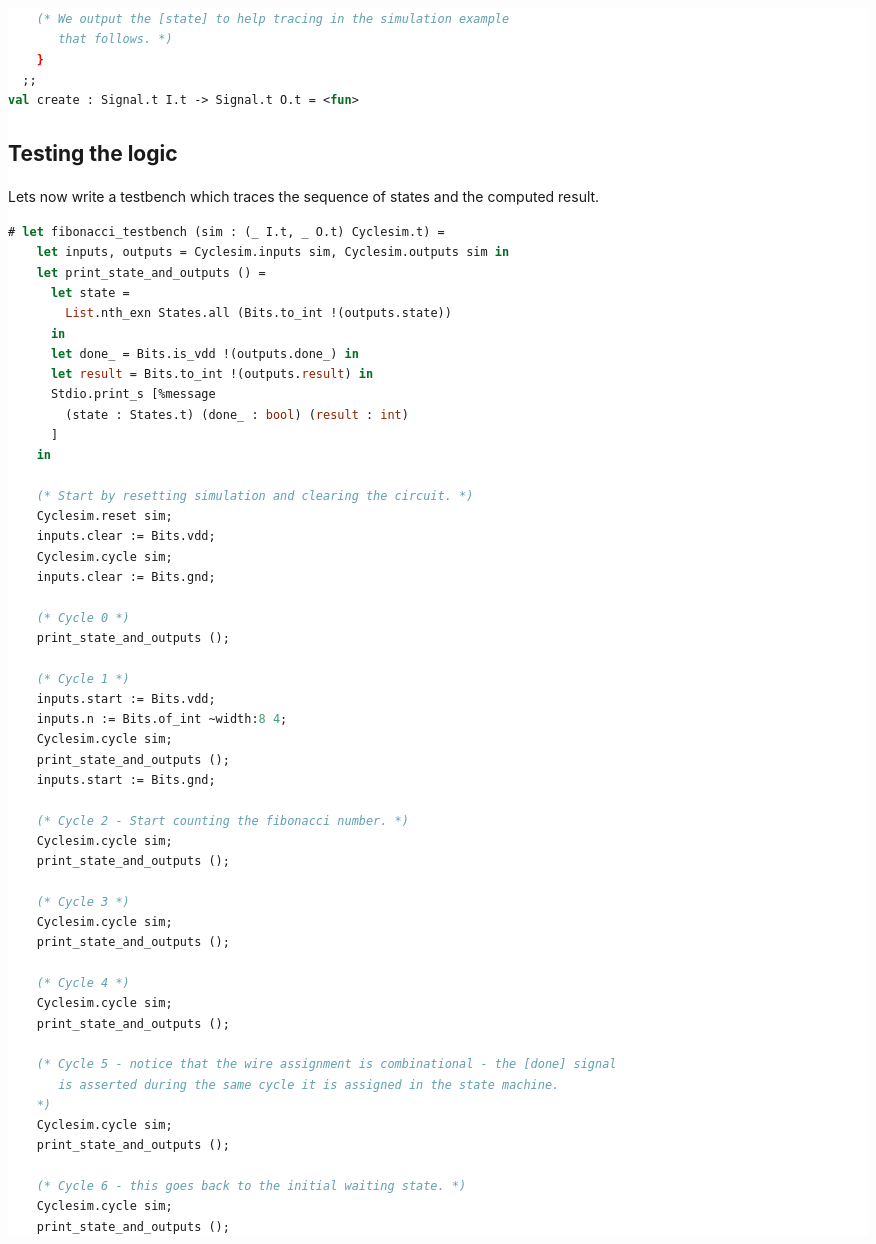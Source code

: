 ```ocaml
    (* We output the [state] to help tracing in the simulation example
       that follows. *)
    }
  ;;
val create : Signal.t I.t -> Signal.t O.t = <fun>
```

## Testing the logic

Lets now write a testbench which traces the sequence of states and the computed result.

```ocaml
# let fibonacci_testbench (sim : (_ I.t, _ O.t) Cyclesim.t) =
    let inputs, outputs = Cyclesim.inputs sim, Cyclesim.outputs sim in
    let print_state_and_outputs () =
      let state =
        List.nth_exn States.all (Bits.to_int !(outputs.state))
      in
      let done_ = Bits.is_vdd !(outputs.done_) in
      let result = Bits.to_int !(outputs.result) in
      Stdio.print_s [%message
        (state : States.t) (done_ : bool) (result : int)
      ]
    in

    (* Start by resetting simulation and clearing the circuit. *)
    Cyclesim.reset sim;
    inputs.clear := Bits.vdd;
    Cyclesim.cycle sim;
    inputs.clear := Bits.gnd;

    (* Cycle 0 *)
    print_state_and_outputs ();

    (* Cycle 1 *)
    inputs.start := Bits.vdd;
    inputs.n := Bits.of_int ~width:8 4;
    Cyclesim.cycle sim;
    print_state_and_outputs ();
    inputs.start := Bits.gnd;

    (* Cycle 2 - Start counting the fibonacci number. *)
    Cyclesim.cycle sim;
    print_state_and_outputs ();

    (* Cycle 3 *)
    Cyclesim.cycle sim;
    print_state_and_outputs ();

    (* Cycle 4 *)
    Cyclesim.cycle sim;
    print_state_and_outputs ();

    (* Cycle 5 - notice that the wire assignment is combinational - the [done] signal
       is asserted during the same cycle it is assigned in the state machine.
    *)
    Cyclesim.cycle sim;
    print_state_and_outputs ();

    (* Cycle 6 - this goes back to the initial waiting state. *)
    Cyclesim.cycle sim;
    print_state_and_outputs ();

```